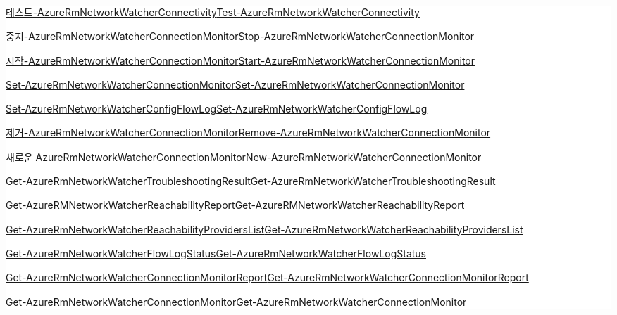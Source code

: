 [<span data-ttu-id="9a2d1-165">테스트-AzureRmNetworkWatcherConnectivity</span><span class="sxs-lookup"><span data-stu-id="9a2d1-165">Test-AzureRmNetworkWatcherConnectivity</span></span>](./Test-AzureRmNetworkWatcherConnectivity.md)

[<span data-ttu-id="9a2d1-166">중지-AzureRmNetworkWatcherConnectionMonitor</span><span class="sxs-lookup"><span data-stu-id="9a2d1-166">Stop-AzureRmNetworkWatcherConnectionMonitor</span></span>](./Stop-AzureRmNetworkWatcherConnectionMonitor.md)

[<span data-ttu-id="9a2d1-167">시작-AzureRmNetworkWatcherConnectionMonitor</span><span class="sxs-lookup"><span data-stu-id="9a2d1-167">Start-AzureRmNetworkWatcherConnectionMonitor</span></span>](./Start-AzureRmNetworkWatcherConnectionMonitor.md)

[<span data-ttu-id="9a2d1-168">Set-AzureRmNetworkWatcherConnectionMonitor</span><span class="sxs-lookup"><span data-stu-id="9a2d1-168">Set-AzureRmNetworkWatcherConnectionMonitor</span></span>](./Set-AzureRmNetworkWatcherConnectionMonitor.md)

[<span data-ttu-id="9a2d1-169">Set-AzureRmNetworkWatcherConfigFlowLog</span><span class="sxs-lookup"><span data-stu-id="9a2d1-169">Set-AzureRmNetworkWatcherConfigFlowLog</span></span>](./Set-AzureRmNetworkWatcherConfigFlowLog.md)

[<span data-ttu-id="9a2d1-170">제거-AzureRmNetworkWatcherConnectionMonitor</span><span class="sxs-lookup"><span data-stu-id="9a2d1-170">Remove-AzureRmNetworkWatcherConnectionMonitor</span></span>](./Remove-AzureRmNetworkWatcherConnectionMonitor.md)

[<span data-ttu-id="9a2d1-171">새로운 AzureRmNetworkWatcherConnectionMonitor</span><span class="sxs-lookup"><span data-stu-id="9a2d1-171">New-AzureRmNetworkWatcherConnectionMonitor</span></span>](./New-AzureRmNetworkWatcherConnectionMonitor.md)

[<span data-ttu-id="9a2d1-172">Get-AzureRmNetworkWatcherTroubleshootingResult</span><span class="sxs-lookup"><span data-stu-id="9a2d1-172">Get-AzureRmNetworkWatcherTroubleshootingResult</span></span>](./Get-AzureRmNetworkWatcherTroubleshootingResult.md)

[<span data-ttu-id="9a2d1-173">Get-AzureRMNetworkWatcherReachabilityReport</span><span class="sxs-lookup"><span data-stu-id="9a2d1-173">Get-AzureRMNetworkWatcherReachabilityReport</span></span>](./Get-AzureRMNetworkWatcherReachabilityReport.md)

[<span data-ttu-id="9a2d1-174">Get-AzureRmNetworkWatcherReachabilityProvidersList</span><span class="sxs-lookup"><span data-stu-id="9a2d1-174">Get-AzureRmNetworkWatcherReachabilityProvidersList</span></span>](./Get-AzureRmNetworkWatcherReachabilityProvidersList.md)

[<span data-ttu-id="9a2d1-175">Get-AzureRmNetworkWatcherFlowLogStatus</span><span class="sxs-lookup"><span data-stu-id="9a2d1-175">Get-AzureRmNetworkWatcherFlowLogStatus</span></span>](./Get-AzureRmNetworkWatcherFlowLogStatus.md)

[<span data-ttu-id="9a2d1-176">Get-AzureRmNetworkWatcherConnectionMonitorReport</span><span class="sxs-lookup"><span data-stu-id="9a2d1-176">Get-AzureRmNetworkWatcherConnectionMonitorReport</span></span>](./Get-AzureRmNetworkWatcherConnectionMonitorReport)

[<span data-ttu-id="9a2d1-177">Get-AzureRmNetworkWatcherConnectionMonitor</span><span class="sxs-lookup"><span data-stu-id="9a2d1-177">Get-AzureRmNetworkWatcherConnectionMonitor</span></span>](./Get-AzureRmNetworkWatcherConnectionMonitor)
